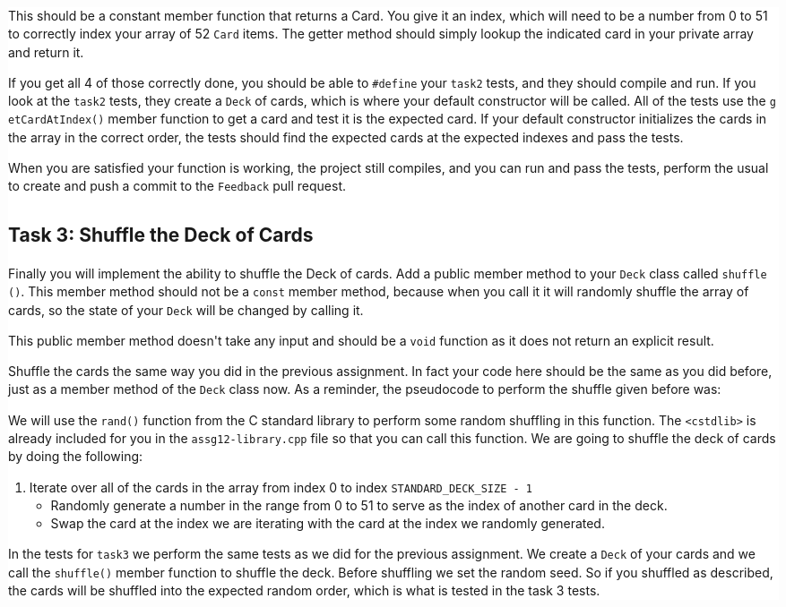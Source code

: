 This should be a constant member function that returns a Card.
You give it an index, which will need to be a number from 0
to 51 to correctly index your array of 52 `Card` items.  The
getter method should simply lookup the indicated card in your
private array and return it.

If you get all 4 of those correctly done, you should be able to 
`#define` your `task2` tests, and they should compile and run.
If you look at the `task2` tests, they create a `Deck`
of cards, which is where your default constructor will be
called.  All of the tests use the `getCardAtIndex()` member
function to get a card and test it is the expected card.
If your default constructor initializes the cards in the array
in the correct order, the tests should find the expected
cards at the expected indexes and pass the tests.

When you are satisfied your function is working, the project still
compiles, and you can run and pass the tests, perform the usual to
create and push a commit to the `Feedback` pull request.

## Task 3: Shuffle the Deck of Cards

Finally you will implement the ability to shuffle the Deck of
cards.  Add a public member method to your `Deck` class
called `shuffle()`.  This member method should not be 
a `const` member method, because when you call it it will
randomly shuffle the array of cards, so the state of your
`Deck` will be changed by calling it.

This public member method doesn't take any input and should be
a `void` function as it does not return an explicit result.

Shuffle the cards the same way you did in the previous
assignment.  In fact your code here should be the same as you
did before, just as a member method of the `Deck` class now.
As a reminder, the pseudocode to perform the shuffle given before
was:

We will use the `rand()` function from the C standard library to perform
some random shuffling in this function.  The `<cstdlib>` is already
included for you in the `assg12-library.cpp` file so that you can call this
function.  We are going to shuffle the deck of cards by doing the following:

1. Iterate over all of the cards in the array from index 0 to 
   index `STANDARD_DECK_SIZE - 1`
   - Randomly generate a number in the range from 0 to 51 to serve
     as the index of another card in the deck.
   - Swap the card at the index we are iterating with the card at the
     index we randomly generated.

In the tests for `task3` we perform the same tests as we did
for the previous assignment.  We create a `Deck` of your cards and
we call the `shuffle()` member function to shuffle the deck.  Before
shuffling we set the random seed.  So if you shuffled as described, 
the cards will be shuffled into the expected random order, which is
what is tested in the task 3 tests.
